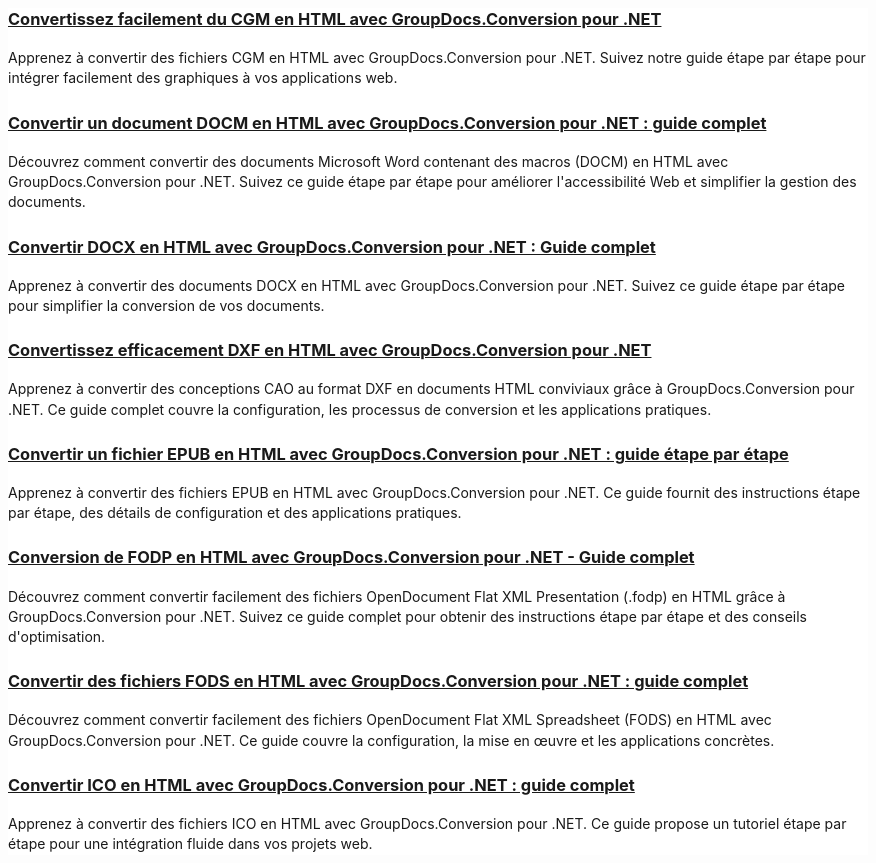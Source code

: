 ### [Convertissez facilement du CGM en HTML avec GroupDocs.Conversion pour .NET](./convert-cgm-html-groupdocs-conversion-net/)
Apprenez à convertir des fichiers CGM en HTML avec GroupDocs.Conversion pour .NET. Suivez notre guide étape par étape pour intégrer facilement des graphiques à vos applications web.

### [Convertir un document DOCM en HTML avec GroupDocs.Conversion pour .NET : guide complet](./convert-docm-to-html-groupdocs-net/)
Découvrez comment convertir des documents Microsoft Word contenant des macros (DOCM) en HTML avec GroupDocs.Conversion pour .NET. Suivez ce guide étape par étape pour améliorer l'accessibilité Web et simplifier la gestion des documents.

### [Convertir DOCX en HTML avec GroupDocs.Conversion pour .NET : Guide complet](./convert-docx-to-html-groupdocs-conversion-dotnet/)
Apprenez à convertir des documents DOCX en HTML avec GroupDocs.Conversion pour .NET. Suivez ce guide étape par étape pour simplifier la conversion de vos documents.

### [Convertissez efficacement DXF en HTML avec GroupDocs.Conversion pour .NET](./convert-dxf-to-html-groupdocs-conversion-net/)
Apprenez à convertir des conceptions CAO au format DXF en documents HTML conviviaux grâce à GroupDocs.Conversion pour .NET. Ce guide complet couvre la configuration, les processus de conversion et les applications pratiques.

### [Convertir un fichier EPUB en HTML avec GroupDocs.Conversion pour .NET : guide étape par étape](./epub-html-conversion-groupdocs-dotnet/)
Apprenez à convertir des fichiers EPUB en HTML avec GroupDocs.Conversion pour .NET. Ce guide fournit des instructions étape par étape, des détails de configuration et des applications pratiques.

### [Conversion de FODP en HTML avec GroupDocs.Conversion pour .NET - Guide complet](./convert-fodp-to-html-groupdocs-conversion-net/)
Découvrez comment convertir facilement des fichiers OpenDocument Flat XML Presentation (.fodp) en HTML grâce à GroupDocs.Conversion pour .NET. Suivez ce guide complet pour obtenir des instructions étape par étape et des conseils d'optimisation.

### [Convertir des fichiers FODS en HTML avec GroupDocs.Conversion pour .NET : guide complet](./convert-fods-to-html-groupdocs-net/)
Découvrez comment convertir facilement des fichiers OpenDocument Flat XML Spreadsheet (FODS) en HTML avec GroupDocs.Conversion pour .NET. Ce guide couvre la configuration, la mise en œuvre et les applications concrètes.

### [Convertir ICO en HTML avec GroupDocs.Conversion pour .NET : guide complet](./convert-ico-to-html-groupdocs-conversion-net/)
Apprenez à convertir des fichiers ICO en HTML avec GroupDocs.Conversion pour .NET. Ce guide propose un tutoriel étape par étape pour une intégration fluide dans vos projets web.
